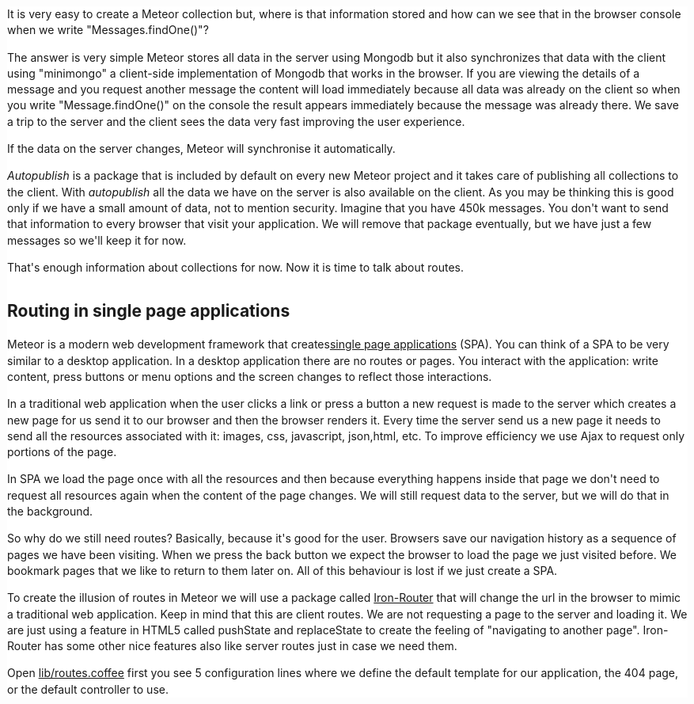It is very easy to create a Meteor collection but, where is that information stored and how can we see that in the browser console when we write "Messages.findOne()"?

The answer is very simple Meteor stores all data in the server using Mongodb but it also synchronizes that data with the client using "minimongo" a client-side implementation of Mongodb that works in the browser. If you are viewing the details of a message and you request another message the content will load immediately because all data was already on the client so when you write "Message.findOne()" on the console the result appears immediately because the message was already there. We save a trip to the server and the client sees the data very fast improving the user experience.

If the data on the server changes, Meteor will synchronise it automatically.

_Autopublish_ is a package that is included by default on every new Meteor project and it takes care of publishing all collections to the client. With _autopublish_ all the data we have on the server is also available on the client. As you may be thinking this is good only if we have a small amount of data, not to mention security. Imagine that you have 450k messages. You don't want to send that information to every browser that visit your application. We will remove that package eventually, but we have just a few messages so we'll keep it for now.

That's enough information about collections for now. Now it is time to talk about routes.

## Routing in single page applications

Meteor is a modern web development framework that creates[single page applications](https://en.wikipedia.org/wiki/Single-page_application) (SPA). You can think of a SPA to be very similar to a desktop application. In a desktop application there are no routes or pages. You interact with the application: write content, press buttons or menu options and the screen changes to reflect those interactions.

In a traditional web application when the user clicks a link or press a button a new request is made to the server which creates a new page for us send it to our browser and then the browser renders it. Every time the server send us a new page it needs to send all the resources associated with it: images, css, javascript, json,html, etc. To improve efficiency we use Ajax to request only portions of the page.

In SPA we load the page once with all the resources and then because everything happens inside that page we don't need to request all resources again when the content of the page changes. We will still request data to the server, but we will do that in the background.

So why do we still need routes? Basically, because it's good for the user. Browsers save our navigation history as a sequence of pages we have been visiting. When we press the back button we expect the browser to load the page we just visited before. We bookmark pages that we like to return to them later on. All of this behaviour is lost if we just create a SPA.

To create the illusion of routes in Meteor we will use a package called [Iron-Router](https://github.com/iron-meteor/iron-router) that will change the url in the browser to mimic a traditional web application. Keep in mind that this are client routes. We are not requesting a page to the server and loading it. We are just using a feature in HTML5 called pushState and replaceState to create the feeling of "navigating to another page". Iron-Router has some other nice features also like server routes just in case we need them.

Open [lib/routes.coffee](https://github.com/jorgegorka/jachat/blob/step0/lib/router.coffee) first you see 5 configuration lines where we define the default template for our application, the 404 page, or the default controller to use.
